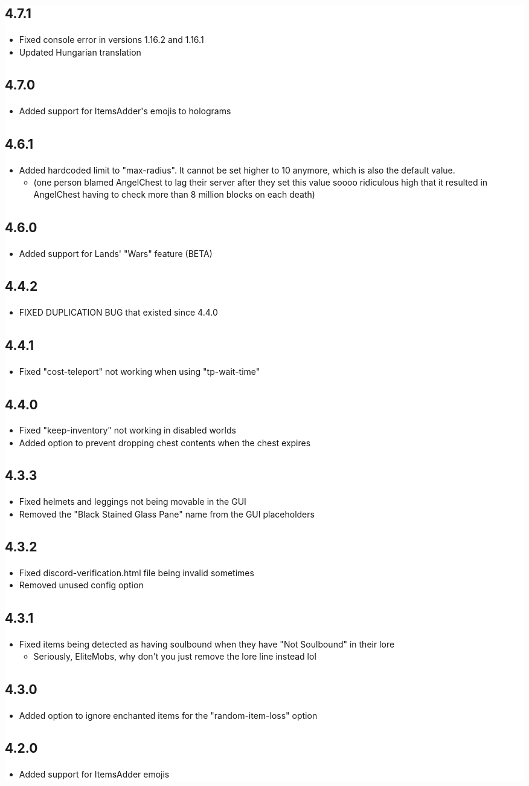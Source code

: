 ## 4.7.1
- Fixed console error in versions 1.16.2 and 1.16.1
- Updated Hungarian translation

## 4.7.0
- Added support for ItemsAdder's emojis to holograms

## 4.6.1
- Added hardcoded limit to "max-radius". It cannot be set higher to 10 anymore, which is also the default value.
  - (one person blamed AngelChest to lag their server after they set this value soooo ridiculous high that it resulted in AngelChest having to check more than 8 million blocks on each death)

## 4.6.0
- Added support for Lands' "Wars" feature (BETA)

## 4.4.2
- FIXED DUPLICATION BUG that existed since 4.4.0

## 4.4.1
- Fixed "cost-teleport" not working when using "tp-wait-time"

## 4.4.0
- Fixed "keep-inventory" not working in disabled worlds
- Added option to prevent dropping chest contents when the chest expires

## 4.3.3
- Fixed helmets and leggings not being movable in the GUI
- Removed the "Black Stained Glass Pane" name from the GUI placeholders

## 4.3.2
- Fixed discord-verification.html file being invalid sometimes
- Removed unused config option

## 4.3.1
- Fixed items being detected as having soulbound when they have "Not Soulbound" in their lore
  - Seriously, EliteMobs, why don't you just remove the lore line instead lol

## 4.3.0
- Added option to ignore enchanted items for the "random-item-loss" option

## 4.2.0
- Added support for ItemsAdder emojis
